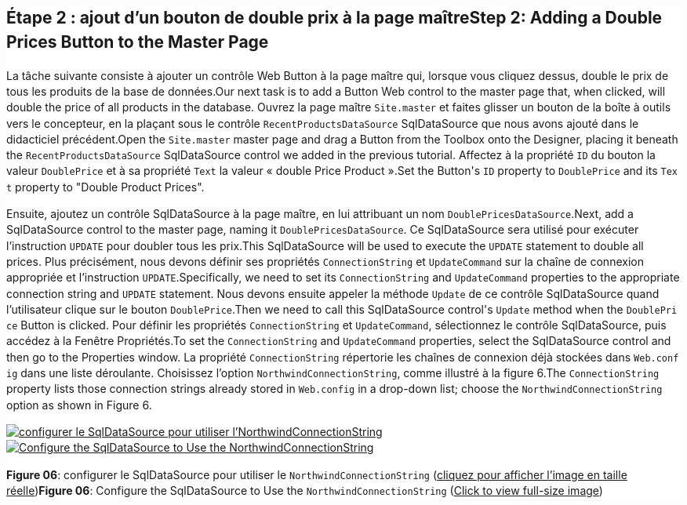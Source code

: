 ## <a name="step-2-adding-a-double-prices-button-to-the-master-page"></a><span data-ttu-id="3a2a1-167">Étape 2 : ajout d’un bouton de double prix à la page maître</span><span class="sxs-lookup"><span data-stu-id="3a2a1-167">Step 2: Adding a Double Prices Button to the Master Page</span></span>

<span data-ttu-id="3a2a1-168">La tâche suivante consiste à ajouter un contrôle Web Button à la page maître qui, lorsque vous cliquez dessus, double le prix de tous les produits de la base de données.</span><span class="sxs-lookup"><span data-stu-id="3a2a1-168">Our next task is to add a Button Web control to the master page that, when clicked, will double the price of all products in the database.</span></span> <span data-ttu-id="3a2a1-169">Ouvrez la page maître `Site.master` et faites glisser un bouton de la boîte à outils vers le concepteur, en la plaçant sous le contrôle `RecentProductsDataSource` SqlDataSource que nous avons ajouté dans le didacticiel précédent.</span><span class="sxs-lookup"><span data-stu-id="3a2a1-169">Open the `Site.master` master page and drag a Button from the Toolbox onto the Designer, placing it beneath the `RecentProductsDataSource` SqlDataSource control we added in the previous tutorial.</span></span> <span data-ttu-id="3a2a1-170">Affectez à la propriété `ID` du bouton la valeur `DoublePrice` et à sa propriété `Text` la valeur « double Price Product ».</span><span class="sxs-lookup"><span data-stu-id="3a2a1-170">Set the Button's `ID` property to `DoublePrice` and its `Text` property to "Double Product Prices".</span></span>

<span data-ttu-id="3a2a1-171">Ensuite, ajoutez un contrôle SqlDataSource à la page maître, en lui attribuant un nom `DoublePricesDataSource`.</span><span class="sxs-lookup"><span data-stu-id="3a2a1-171">Next, add a SqlDataSource control to the master page, naming it `DoublePricesDataSource`.</span></span> <span data-ttu-id="3a2a1-172">Ce SqlDataSource sera utilisé pour exécuter l’instruction `UPDATE` pour doubler tous les prix.</span><span class="sxs-lookup"><span data-stu-id="3a2a1-172">This SqlDataSource will be used to execute the `UPDATE` statement to double all prices.</span></span> <span data-ttu-id="3a2a1-173">Plus précisément, nous devons définir ses propriétés `ConnectionString` et `UpdateCommand` sur la chaîne de connexion appropriée et l’instruction `UPDATE`.</span><span class="sxs-lookup"><span data-stu-id="3a2a1-173">Specifically, we need to set its `ConnectionString` and `UpdateCommand` properties to the appropriate connection string and `UPDATE` statement.</span></span> <span data-ttu-id="3a2a1-174">Nous devons ensuite appeler la méthode `Update` de ce contrôle SqlDataSource quand l’utilisateur clique sur le bouton `DoublePrice`.</span><span class="sxs-lookup"><span data-stu-id="3a2a1-174">Then we need to call this SqlDataSource control's `Update` method when the `DoublePrice` Button is clicked.</span></span> <span data-ttu-id="3a2a1-175">Pour définir les propriétés `ConnectionString` et `UpdateCommand`, sélectionnez le contrôle SqlDataSource, puis accédez à la Fenêtre Propriétés.</span><span class="sxs-lookup"><span data-stu-id="3a2a1-175">To set the `ConnectionString` and `UpdateCommand` properties, select the SqlDataSource control and then go to the Properties window.</span></span> <span data-ttu-id="3a2a1-176">La propriété `ConnectionString` répertorie les chaînes de connexion déjà stockées dans `Web.config` dans une liste déroulante. Choisissez l’option `NorthwindConnectionString`, comme illustré à la figure 6.</span><span class="sxs-lookup"><span data-stu-id="3a2a1-176">The `ConnectionString` property lists those connection strings already stored in `Web.config` in a drop-down list; choose the `NorthwindConnectionString` option as shown in Figure 6.</span></span>

<span data-ttu-id="3a2a1-177">[![configurer le SqlDataSource pour utiliser l’NorthwindConnectionString](interacting-with-the-content-page-from-the-master-page-cs/_static/image17.png)](interacting-with-the-content-page-from-the-master-page-cs/_static/image16.png)</span><span class="sxs-lookup"><span data-stu-id="3a2a1-177">[![Configure the SqlDataSource to Use the NorthwindConnectionString](interacting-with-the-content-page-from-the-master-page-cs/_static/image17.png)](interacting-with-the-content-page-from-the-master-page-cs/_static/image16.png)</span></span>

<span data-ttu-id="3a2a1-178">**Figure 06**: configurer le SqlDataSource pour utiliser le `NorthwindConnectionString` ([cliquez pour afficher l’image en taille réelle](interacting-with-the-content-page-from-the-master-page-cs/_static/image18.png))</span><span class="sxs-lookup"><span data-stu-id="3a2a1-178">**Figure 06**: Configure the SqlDataSource to Use the `NorthwindConnectionString` ([Click to view full-size image](interacting-with-the-content-page-from-the-master-page-cs/_static/image18.png))</span></span>
